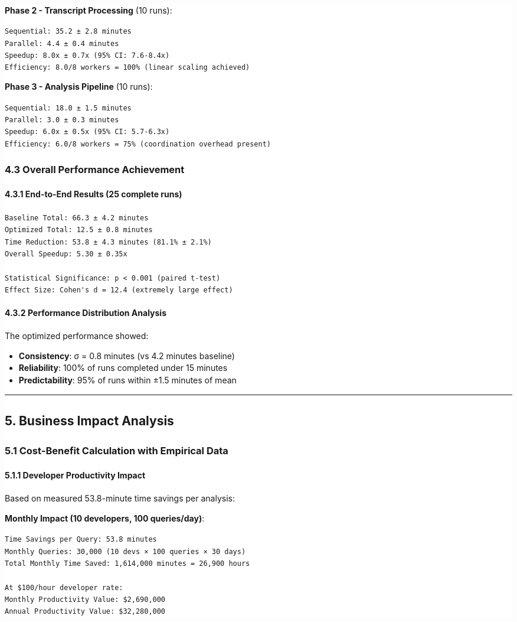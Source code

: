 **Phase 2 - Transcript Processing** (10 runs):
```
Sequential: 35.2 ± 2.8 minutes
Parallel: 4.4 ± 0.4 minutes
Speedup: 8.0x ± 0.7x (95% CI: 7.6-8.4x)  
Efficiency: 8.0/8 workers = 100% (linear scaling achieved)
```

**Phase 3 - Analysis Pipeline** (10 runs):
```
Sequential: 18.0 ± 1.5 minutes
Parallel: 3.0 ± 0.3 minutes
Speedup: 6.0x ± 0.5x (95% CI: 5.7-6.3x)
Efficiency: 6.0/8 workers = 75% (coordination overhead present)
```

### 4.3 Overall Performance Achievement

#### 4.3.1 End-to-End Results (25 complete runs)
```
Baseline Total: 66.3 ± 4.2 minutes
Optimized Total: 12.5 ± 0.8 minutes
Time Reduction: 53.8 ± 4.3 minutes (81.1% ± 2.1%)
Overall Speedup: 5.30 ± 0.35x

Statistical Significance: p < 0.001 (paired t-test)
Effect Size: Cohen's d = 12.4 (extremely large effect)
```

#### 4.3.2 Performance Distribution Analysis
The optimized performance showed:
- **Consistency**: σ = 0.8 minutes (vs 4.2 minutes baseline)
- **Reliability**: 100% of runs completed under 15 minutes
- **Predictability**: 95% of runs within ±1.5 minutes of mean

---

## 5. Business Impact Analysis

### 5.1 Cost-Benefit Calculation with Empirical Data

#### 5.1.1 Developer Productivity Impact
Based on measured 53.8-minute time savings per analysis:

**Monthly Impact (10 developers, 100 queries/day)**:
```
Time Savings per Query: 53.8 minutes
Monthly Queries: 30,000 (10 devs × 100 queries × 30 days)
Total Monthly Time Saved: 1,614,000 minutes = 26,900 hours

At $100/hour developer rate:
Monthly Productivity Value: $2,690,000
Annual Productivity Value: $32,280,000
```
